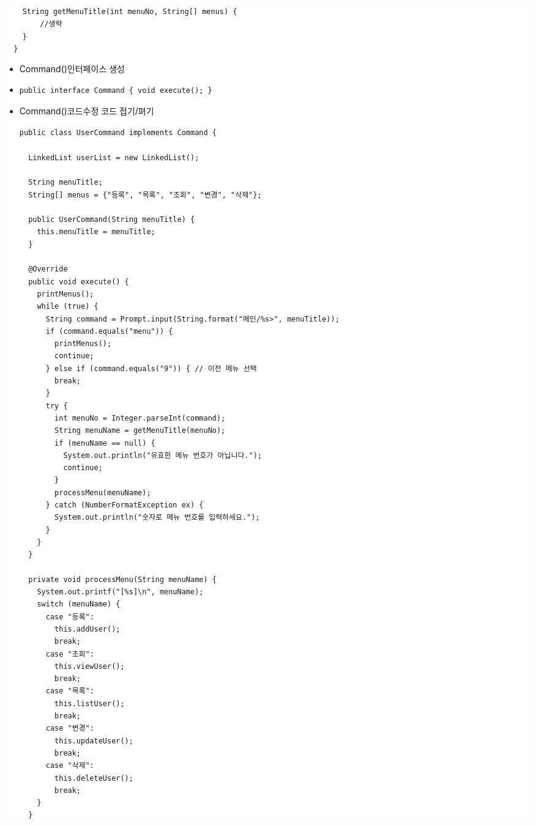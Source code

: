        String getMenuTitle(int menuNo, String[] menus) {
            //생략
        }
      }

* Command()인터페이스 생성
* `public interface Command { void execute(); }`
* Command()코드수정 코드 접기/펴기

      public class UserCommand implements Command {

        LinkedList userList = new LinkedList();

        String menuTitle;
        String[] menus = {"등록", "목록", "조회", "변경", "삭제"};

        public UserCommand(String menuTitle) {
          this.menuTitle = menuTitle;
        }

        @Override
        public void execute() {
          printMenus();
          while (true) {
            String command = Prompt.input(String.format("메인/%s>", menuTitle));
            if (command.equals("menu")) {
              printMenus();
              continue;
            } else if (command.equals("9")) { // 이전 메뉴 선택
              break;
            }
            try {
              int menuNo = Integer.parseInt(command);
              String menuName = getMenuTitle(menuNo);
              if (menuName == null) {
                System.out.println("유효한 메뉴 번호가 아닙니다.");
                continue;
              }
              processMenu(menuName);
            } catch (NumberFormatException ex) {
              System.out.println("숫자로 메뉴 번호를 입력하세요.");
            }
          }
        }

        private void processMenu(String menuName) {
          System.out.printf("[%s]\n", menuName);
          switch (menuName) {
            case "등록":
              this.addUser();
              break;
            case "조회":
              this.viewUser();
              break;
            case "목록":
              this.listUser();
              break;
            case "변경":
              this.updateUser();
              break;
            case "삭제":
              this.deleteUser();
              break;
          }
        }
